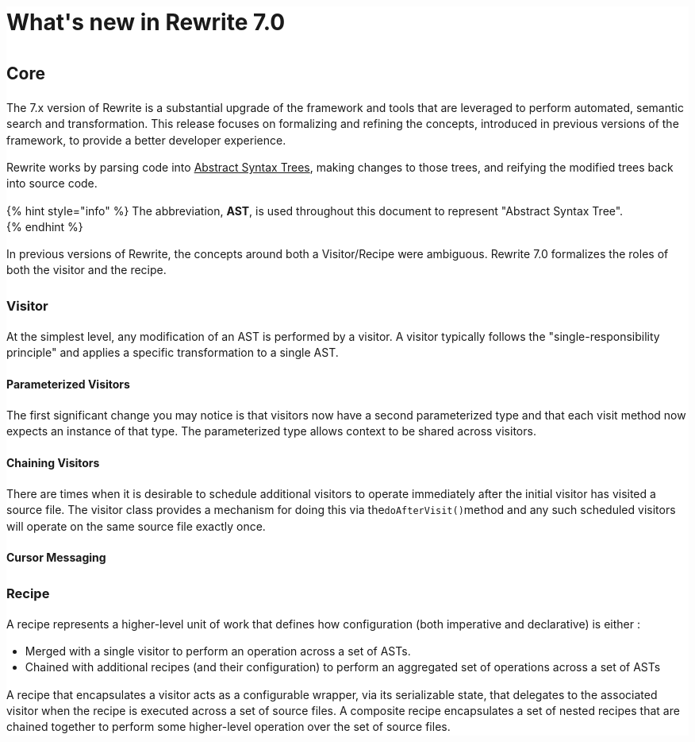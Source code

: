 # What's new in Rewrite 7.0

## Core

The 7.x version of Rewrite is a substantial upgrade of the framework and tools that are leveraged to perform automated, semantic search and transformation. This release focuses on formalizing and refining the concepts, introduced in previous versions of the framework, to provide a better developer experience. 

Rewrite works by parsing code into [Abstract Syntax Trees](../../v1beta/abstract-syntax-trees.md), making changes to those trees, and reifying the modified trees back into source code.

{% hint style="info" %}
The abbreviation, **AST**, is used throughout this document to represent "Abstract Syntax Tree".  
{% endhint %}

In previous versions of Rewrite, the concepts around both a Visitor/Recipe were ambiguous. Rewrite 7.0 formalizes the roles of both the visitor and the recipe. 

### Visitor

At the simplest level, any modification of an AST is performed by a visitor. A visitor typically follows the "single-responsibility principle" and applies a specific transformation to a single AST.

#### Parameterized Visitors

The first significant change you may notice is that visitors now have a second parameterized type and that each visit method now expects an instance of that type. The parameterized type allows context to be shared across visitors. 

#### Chaining Visitors

There are times when it is desirable to schedule additional visitors to operate immediately after the initial visitor has visited a source file. The visitor class provides a mechanism for doing this via the`doAfterVisit()`method and any such scheduled visitors will operate on the same source file exactly once.

#### Cursor Messaging

### Recipe

A recipe represents a higher-level unit of work that defines how configuration \(both imperative and declarative\) is either :

* Merged with a single visitor to perform an operation across a set of ASTs.
* Chained with additional recipes \(and their configuration\) to perform an aggregated set of operations across a set of ASTs

A recipe that encapsulates a visitor acts as a configurable wrapper, via its serializable state, that delegates to the associated visitor when the recipe is executed across a set of source files. A composite recipe encapsulates a set of nested recipes that are chained together to perform some higher-level operation over the set of source files.
